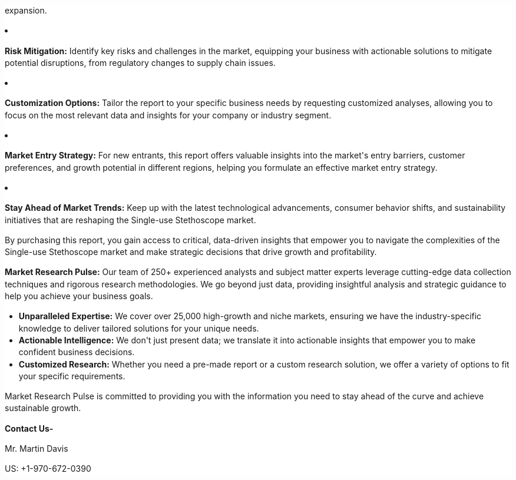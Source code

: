 expansion.</p></li><li><p><strong>Risk Mitigation:</strong> Identify key risks and challenges in the market, equipping your business with actionable solutions to mitigate potential disruptions, from regulatory changes to supply chain issues.</p></li><li><p><strong>Customization Options:</strong> Tailor the report to your specific business needs by requesting customized analyses, allowing you to focus on the most relevant data and insights for your company or industry segment.</p></li><li><p><strong>Market Entry Strategy:</strong> For new entrants, this report offers valuable insights into the market's entry barriers, customer preferences, and growth potential in different regions, helping you formulate an effective market entry strategy.</p></li><li><p><strong>Stay Ahead of Market Trends:</strong> Keep up with the latest technological advancements, consumer behavior shifts, and sustainability initiatives that are reshaping the Single-use Stethoscope market.</p></li></ol><p>By purchasing this report, you gain access to critical, data-driven insights that empower you to navigate the complexities of the Single-use Stethoscope market and make strategic decisions that drive growth and profitability.</p><p><strong>Market Research Pulse:</strong>&nbsp;Our team of 250+ experienced analysts and subject matter experts leverage cutting-edge data collection techniques and rigorous research methodologies. We go beyond just data, providing insightful analysis and strategic guidance to help you achieve your business goals.</p><ul><li><strong>Unparalleled Expertise:</strong>&nbsp;We cover over 25,000 high-growth and niche markets, ensuring we have the industry-specific knowledge to deliver tailored solutions for your unique needs.</li><li><strong>Actionable Intelligence:</strong>&nbsp;We don't just present data; we translate it into actionable insights that empower you to make confident business decisions.</li><li><strong>Customized Research:</strong>&nbsp;Whether you need a pre-made report or a custom research solution, we offer a variety of options to fit your specific requirements.</li></ul><p>Market Research Pulse is committed to providing you with the information you need to stay ahead of the curve and achieve sustainable growth.</p><p><strong>Contact Us-</strong></p><p>Mr. Martin Davis</p><p>US: +1-970-672-0390</p>
